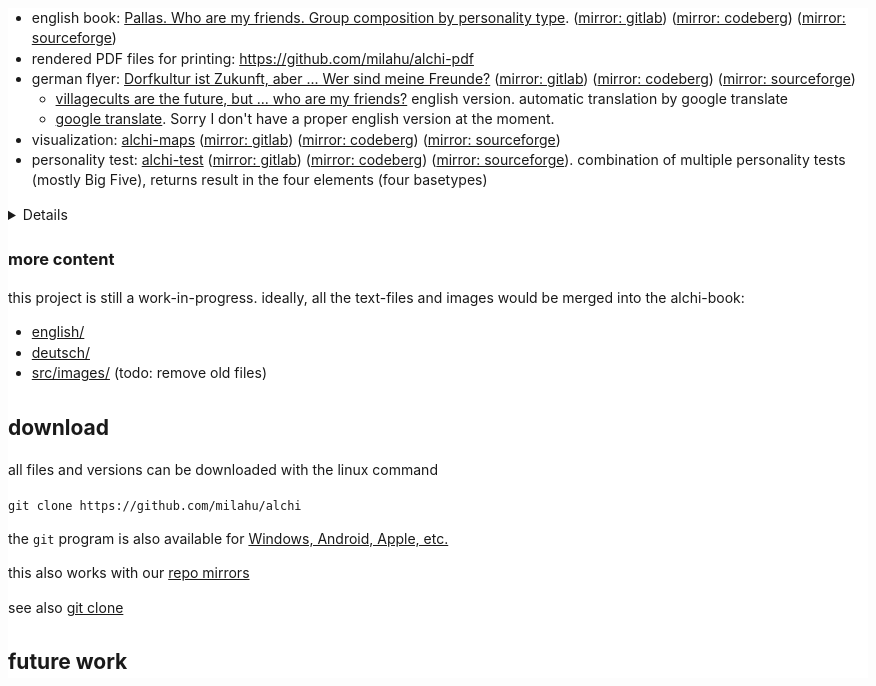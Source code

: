   * english book: [Pallas. Who are my friends. Group composition by personality type](https://milahu.github.io/alchi/src/whoaremyfriends/whoaremyfriends.html). ([mirror: gitlab](https://milahu.gitlab.io/alchi/src/whoaremyfriends/whoaremyfriends.html)) ([mirror: codeberg](https://milahu.codeberg.page/alchi/src/whoaremyfriends/whoaremyfriends.html)) ([mirror: sourceforge](https://milahu-alchi.sourceforge.io/src/whoaremyfriends/whoaremyfriends.html))
  * rendered PDF files for printing: https://github.com/milahu/alchi-pdf
* german flyer: [Dorfkultur ist Zukunft, aber ... Wer sind meine Freunde?](https://milahu.github.io/alchi/src/dorfkultur/dorfkultur.html) ([mirror: gitlab](https://milahu.gitlab.io/alchi/src/dorfkultur/dorfkultur.html)) ([mirror: codeberg](https://milahu.codeberg.page/alchi/src/dorfkultur/dorfkultur.html)) ([mirror: sourceforge](https://milahu-alchi.sourceforge.io/src/dorfkultur/dorfkultur.html))
  * [villagecults are the future, but ... who are my friends?](src/dorfkultur/villagecults.html.pdf) english version. automatic translation by google translate
  * [google translate](https://milahu-github-io.translate.goog/alchi/src/dorfkultur/dorfkultur.html?_x_tr_sl=de&_x_tr_tl=en&_x_tr_hl=de&_x_tr_pto=wapp). Sorry I don't have a proper english version at the moment.
* visualization: [alchi-maps](https://milahu.github.io/alchi/src/alchi-maps/public/alchi-maps.html) ([mirror: gitlab](https://milahu.gitlab.io/alchi/src/alchi-maps/public/alchi-maps.html)) ([mirror: codeberg](https://milahu.codeberg.page/alchi/src/alchi-maps/public/alchi-maps.html)) ([mirror: sourceforge](https://milahu-alchi.sourceforge.io/src/alchi-maps/public/alchi-maps.html))
* personality test: [alchi-test](https://milahu.github.io/alchi/src/alchi-test/public/) ([mirror: gitlab](https://milahu.gitlab.io/alchi/src/alchi-test/public/)) ([mirror: codeberg](https://milahu.codeberg.page/alchi/src/alchi-test/public/)) ([mirror: sourceforge](https://milahu-alchi.sourceforge.io/src/alchi-test/public/)). combination of multiple personality tests (mostly Big Five), returns result in the four elements (four basetypes)

<details></details>

### more content

this project is still a work-in-progress.
ideally, all the text-files and images
would be merged into the alchi-book:

* [english/](english/)
* [deutsch/](deutsch/)
* [src/images/](src/images/) (todo: remove old files)

## download

all files and versions can be downloaded with the linux command

```txt
git clone https://github.com/milahu/alchi
```

the `git` program is also available for [Windows, Android, Apple, etc.](https://git-scm.com/downloads/guis/)

this also works with our [repo mirrors](#mirrors)

see also [git clone](#git-clone)

## future work
